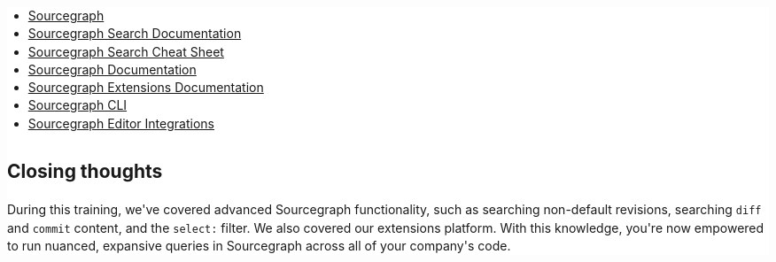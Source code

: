 - [Sourcegraph](https://sourcegraph.com)
- [Sourcegraph Search Documentation](https://docs.sourcegraph.com/code_search/reference/queries#search-pattern-syntax)
- [Sourcegraph Search Cheat Sheet](https://learn.sourcegraph.com/how-to-search-code-with-sourcegraph-a-cheat-sheet)
- [Sourcegraph Documentation](https://docs.sourcegraph.com)
- [Sourcegraph Extensions Documentation](https://docs.sourcegraph.com/extensions)
- [Sourcegraph CLI](https://docs.sourcegraph.com/cli)
- [Sourcegraph Editor Integrations](https://docs.sourcegraph.com/integration/editor)

## Closing thoughts

During this training, we've covered advanced Sourcegraph functionality, such as searching non-default revisions, searching `diff` and `commit` content, and the `select:` filter. We also covered our extensions platform. With this knowledge, you're now empowered to run nuanced, expansive queries in Sourcegraph across all of your company's code.

